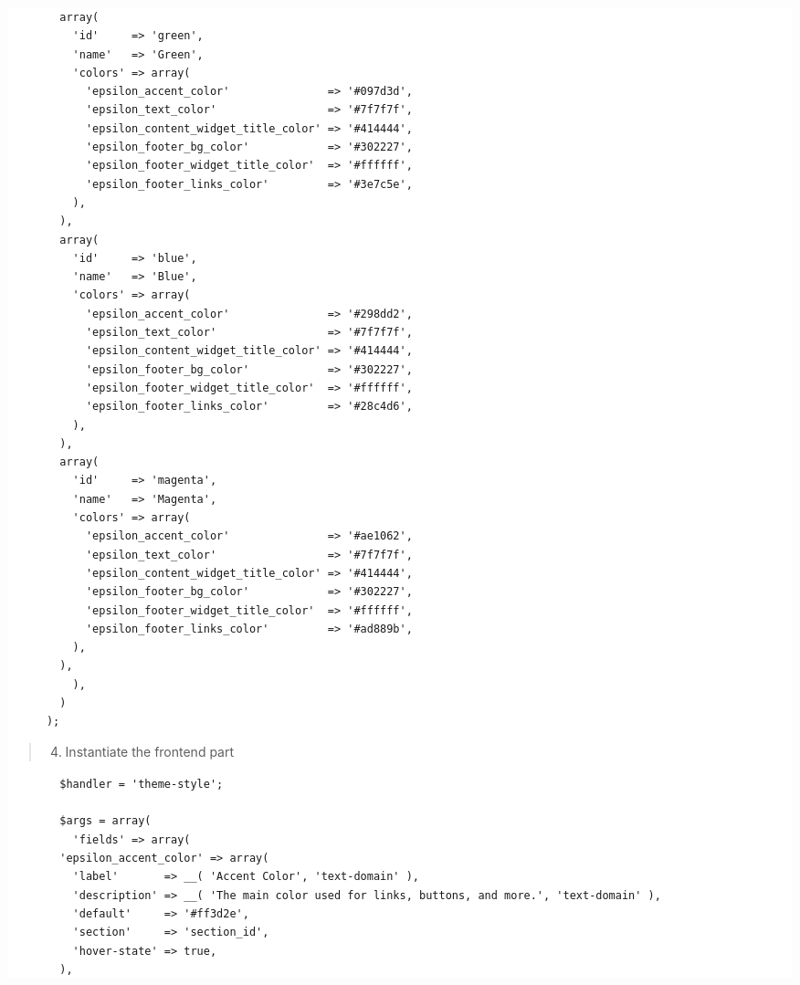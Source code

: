 			array(
			  'id'     => 'green',
			  'name'   => 'Green',
			  'colors' => array(
			    'epsilon_accent_color'               => '#097d3d',
			    'epsilon_text_color'                 => '#7f7f7f',
			    'epsilon_content_widget_title_color' => '#414444',
			    'epsilon_footer_bg_color'            => '#302227',
			    'epsilon_footer_widget_title_color'  => '#ffffff',
			    'epsilon_footer_links_color'         => '#3e7c5e',
			  ),
			),
			array(
			  'id'     => 'blue',
			  'name'   => 'Blue',
			  'colors' => array(
			    'epsilon_accent_color'               => '#298dd2',
			    'epsilon_text_color'                 => '#7f7f7f',
			    'epsilon_content_widget_title_color' => '#414444',
			    'epsilon_footer_bg_color'            => '#302227',
			    'epsilon_footer_widget_title_color'  => '#ffffff',
			    'epsilon_footer_links_color'         => '#28c4d6',
			  ),
			),
			array(
			  'id'     => 'magenta',
			  'name'   => 'Magenta',
			  'colors' => array(
			    'epsilon_accent_color'               => '#ae1062',
			    'epsilon_text_color'                 => '#7f7f7f',
			    'epsilon_content_widget_title_color' => '#414444',
			    'epsilon_footer_bg_color'            => '#302227',
			    'epsilon_footer_widget_title_color'  => '#ffffff',
			    'epsilon_footer_links_color'         => '#ad889b',
			  ),
			),
		      ),
		    )
		  );
                          
> 4. Instantiate the frontend part

		    $handler = 'theme-style';

		    $args = array(
		      'fields' => array(
			'epsilon_accent_color' => array(
			  'label'       => __( 'Accent Color', 'text-domain' ),
			  'description' => __( 'The main color used for links, buttons, and more.', 'text-domain' ),
			  'default'     => '#ff3d2e',
			  'section'     => 'section_id',
			  'hover-state' => true,
			),
